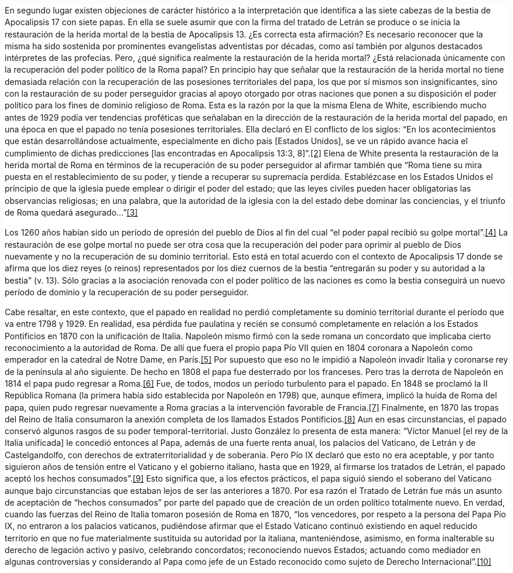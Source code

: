  En segundo lugar existen objeciones de carácter histórico a la interpretación que identifica a las siete cabezas de la bestia de Apocalipsis 17 con siete papas. En ella se suele asumir que con la firma del tratado de Letrán se produce o se inicia la restauración de la herida mortal de la bestia de Apocalipsis 13. ¿Es correcta esta afirmación? Es necesario reconocer que la misma ha sido sostenida por prominentes evangelistas adventistas por décadas, como así también por algunos destacados intérpretes de las profecías. Pero, ¿qué significa realmente la restauración de la herida mortal? ¿Está relacionada únicamente con la recuperación del poder político de la Roma papal? En principio hay que señalar que la restauración de la herida mortal no tiene demasiada relación con la recuperación de las posesiones territoriales del papa, los que por sí mismos son insignificantes, sino con la restauración de su poder perseguidor gracias al apoyo otorgado por otras naciones que ponen a su disposición el poder político para los fines de dominio religioso de Roma. Esta es la razón por la que la misma Elena de White, escribiendo mucho antes de 1929 podía ver tendencias proféticas que señalaban en la dirección de la restauración de la herida mortal del papado, en una época en que el papado no tenía posesiones territoriales. Ella declaró en El conflicto de los siglos: “En los acontecimientos que están desarrollándose actualmente, especialmente en dicho país [Estados Unidos], se ve un rápido avance hacia el cumplimiento de dichas predicciones [las encontradas en Apocalipsis 13:3, 8]”.[[2]](#fn2) Elena de White presenta la restauración de la herida mortal de Roma en términos de la recuperación de su poder perseguidor al afirmar también que “Roma tiene su mira puesta en el restablecimiento de su poder, y tiende a recuperar su supremacía perdida. Establézcase en los Estados Unidos el principio de que la iglesia puede emplear o dirigir el poder del estado; que las leyes civiles pueden hacer obligatorias las observancias religiosas; en una palabra, que la autoridad de la iglesia con la del estado debe dominar las conciencias, y el triunfo de Roma quedará asegurado...”[[3]](#fn3)

 Los 1260 años habían sido un período de opresión del pueblo de Dios al fin del cual “el poder papal recibió su golpe mortal”.[[4]](#fn4) La restauración de ese golpe mortal no puede ser otra cosa que la recuperación del poder para oprimir al pueblo de Dios nuevamente y no la recuperación de su dominio territorial. Esto está en total acuerdo con el contexto de Apocalipsis 17 donde se afirma que los diez reyes (o reinos) representados por los diez cuernos de la bestia “entregarán su poder y su autoridad a la bestia” (v. 13). Sólo gracias a la asociación renovada con el poder político de las naciones es como la bestia conseguirá un nuevo período de dominio y la recuperación de su poder perseguidor.

 Cabe resaltar, en este contexto, que el papado en realidad no perdió completamente su dominio territorial durante el período que va entre 1798 y 1929. En realidad, esa pérdida fue paulatina y recién se consumó completamente en relación a los Estados Pontificios en 1870 con la unificación de Italia. Napoleón mismo firmó con la sede romana un concordato que implicaba cierto reconocimiento a la autoridad de Roma. De allí que fuera el propio papa Pío VII quien en 1804 coronara a Napoleón como emperador en la catedral de Notre Dame, en París.[[5]](#fn5) Por supuesto que eso no le impidió a Napoleón invadir Italia y coronarse rey de la península al año siguiente. De hecho en 1808 el papa fue desterrado por los franceses. Pero tras la derrota de Napoleón en 1814 el papa pudo regresar a Roma.[[6]](#fn6) Fue, de todos, modos un período turbulento para el papado. En 1848 se proclamó la II República Romana (la primera había sido establecida por Napoleón en 1798) que, aunque efímera, implicó la huida de Roma del papa, quien pudo regresar nuevamente a Roma gracias a la intervención favorable de Francia.[[7]](#fn7) Finalmente, en 1870 las tropas del Reino de Italia consumaron la anexión completa de los llamados Estados Pontificios.[[8]](#fn8) Aun en esas circunstancias, el papado conservó algunos rasgos de su poder temporal-territorial. Justo González lo presenta de esta manera: “Víctor Manuel [el rey de la Italia unificada] le concedió entonces al Papa, además de una fuerte renta anual, los palacios del Vaticano, de Letrán y de Castelgandolfo, con derechos de extraterritorialidad y de soberanía. Pero Pío IX declaró que esto no era aceptable, y por tanto siguieron años de tensión entre el Vaticano y el gobierno italiano, hasta que en 1929, al firmarse los tratados de Letrán, el papado aceptó los hechos consumados”.[[9]](#fn9) Esto significa que, a los efectos prácticos, el papa siguió siendo el soberano del Vaticano aunque bajo circunstancias que estaban lejos de ser las anteriores a 1870. Por esa razón el Tratado de Letrán fue más un asunto de aceptación de “hechos consumados” por parte del papado que de creación de un orden político totalmente nuevo. En verdad, cuando las fuerzas del Reino de Italia tomaron posesión de Roma en 1870, “los vencedores, por respeto a la persona del Papa Pío IX, no entraron a los palacios vaticanos, pudiéndose afirmar que el Estado Vaticano continuó existiendo en aquel reducido territorio en que no fue materialmente sustituida su autoridad por la italiana, manteniéndose, asimismo, en forma inalterable su derecho de legación activo y pasivo, celebrando concordatos; reconociendo nuevos Estados; actuando como mediador en algunas controversias y considerando al Papa como jefe de un Estado reconocido como sujeto de Derecho Internacional”.[[10]](#fn10)
